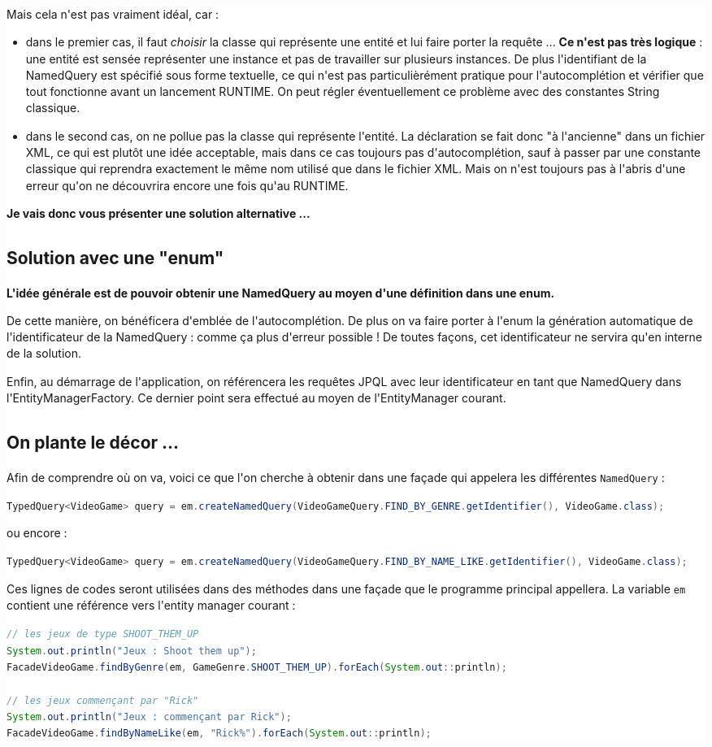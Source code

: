 Mais cela n'est pas vraiment idéal, car :

* dans le premier cas, il faut *choisir* la classe qui représente une entité et lui faire porter la requête ... **Ce n'est pas très logique** : une entité est sensée représenter une instance et pas de travailler sur plusieurs instances. De plus l'identifiant de la NamedQuery est spécifié sous forme
textuelle, ce qui n'est pas particulièrément pratique pour l'autocomplétion et vérifier que tout fonctionne avant un lancement RUNTIME. On peut régler éventuellement ce problème avec des constantes String classique.

* dans le second cas, on ne pollue pas la classe qui représente l'entité. La déclaration se fait donc "à l'ancienne" dans un fichier XML, ce qui est plutôt une idée acceptable, mais dans ce cas toujours pas d'autocomplétion, sauf à passer par une constante classique qui reprendra exactement le même nom utilisé que dans le fichier XML. Mais on n'est toujours pas à l'abris d'une erreur qu'on ne découvrira encore une fois qu'au RUNTIME.

**Je vais donc vous présenter une solution alternative ...**

## Solution avec une "enum" 

**L'idée générale est de pouvoir obtenir une NamedQuery au moyen d'une définition dans une enum.**

De cette manière, on bénéficera d'emblée de l'autocomplétion.
De plus on va faire porter à l'enum la génération automatique de l'identificateur de la NamedQuery : comme ça plus d'erreur possible !
De toutes façons, cet identificateur ne servira qu'en interne de la solution.

Enfin, au démarrage de l'application, on référencera les requêtes JPQL avec
leur identificateur en tant que NamedQuery dans l'EntityManagerFactory. 
Ce dernier point sera effectué au moyen de l'EntityManager courant.  

## On plante le décor ...

Afin de comprendre où on va, voici ce que l'on cherche à obtenir dans une façade qui appelera les différentes `NamedQuery` :


```java
TypedQuery<VideoGame> query = em.createNamedQuery(VideoGameQuery.FIND_BY_GENRE.getIdentifier(), VideoGame.class);
```

ou encore :

```java
TypedQuery<VideoGame> query = em.createNamedQuery(VideoGameQuery.FIND_BY_NAME_LIKE.getIdentifier(), VideoGame.class);
```

Ces lignes de codes seront utilisées dans des méthodes dans une façade que le programme principal appellera. La variable `em` contient une référence vers l'entity manager courant :

```java
// les jeux de type SHOOT_THEM_UP
System.out.println("Jeux : Shoot them up");
FacadeVideoGame.findByGenre(em, GameGenre.SHOOT_THEM_UP).forEach(System.out::println);
		
// les jeux commençant par "Rick"
System.out.println("Jeux : commençant par Rick");
FacadeVideoGame.findByNameLike(em, "Rick%").forEach(System.out::println);
```

